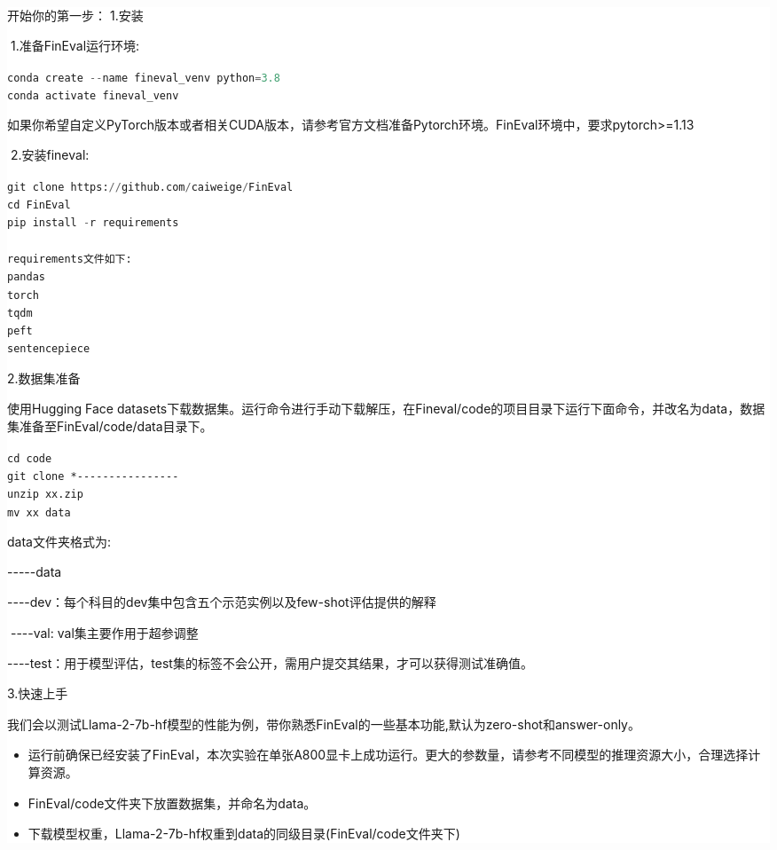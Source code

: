 



开始你的第一步：
1.安装

​	1.准备FinEval运行环境:	

```python
conda create --name fineval_venv python=3.8
conda activate fineval_venv
```

如果你希望自定义PyTorch版本或者相关CUDA版本，请参考官方文档准备Pytorch环境。FinEval环境中，要求pytorch>=1.13

​	2.安装fineval:

```python
git clone https://github.com/caiweige/FinEval
cd FinEval
pip install -r requirements

requirements文件如下:
pandas
torch
tqdm
peft 
sentencepiece
```

2.数据集准备

使用Hugging Face datasets下载数据集。运行命令进行手动下载解压，在Fineval/code的项目目录下运行下面命令，并改名为data，数据集准备至FinEval/code/data目录下。

```
cd code
git clone *----------------
unzip xx.zip
mv xx data
```

data文件夹格式为:

-----data

​		----dev：每个科目的dev集中包含五个示范实例以及few-shot评估提供的解释

​		----val: val集主要作用于超参调整

​		----test：用于模型评估，test集的标签不会公开，需用户提交其结果，才可以获得测试准确值。

3.快速上手

我们会以测试Llama-2-7b-hf模型的性能为例，带你熟悉FinEval的一些基本功能,默认为zero-shot和answer-only。

- 运行前确保已经安装了FinEval，本次实验在单张A800显卡上成功运行。更大的参数量，请参考不同模型的推理资源大小，合理选择计算资源。

- FinEval/code文件夹下放置数据集，并命名为data。

- 下载模型权重，Llama-2-7b-hf权重到data的同级目录(FinEval/code文件夹下)
